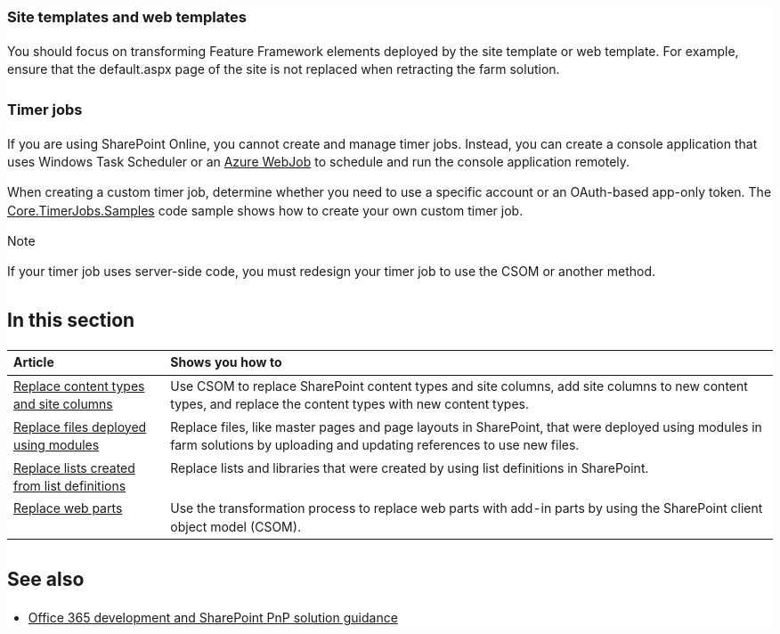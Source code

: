 ### Site templates and web templates

You should focus on transforming Feature Framework elements deployed by the site template or web template. For example, ensure that the default.aspx page of the site is not replaced when retracting the farm solution.
    
### Timer jobs

If you are using SharePoint Online, you cannot create and manage timer jobs. Instead, you can create a console application that uses Windows Task Scheduler or an [Azure WebJob](/azure/app-service/web-sites-create-web-jobs) to schedule and run the console application remotely. 

When creating a custom timer job, determine whether you need to use a specific account or an OAuth-based app-only token. The [Core.TimerJobs.Samples](https://github.com/SharePoint/PnP/tree/master/Solutions/Core.TimerJobs.Samples) code sample shows how to create your own custom timer job.
    
> [!NOTE] 
> If your timer job uses server-side code, you must redesign your timer job to use the CSOM or another method.

## In this section

|Article|Shows you how to|
|:-----|:-----|
|[Replace content types and site columns](replace-sharepoint-content-types-and-site-columns.md)|Use CSOM to replace SharePoint content types and site columns, add site columns to new content types, and replace the content types with new content types.|
|[Replace files deployed using modules](replace-files-deployed-using-modules-in-sharepoint-farm-solutions.md)|Replace files, like master pages and page layouts in SharePoint, that were deployed using modules in farm solutions by uploading and updating references to use new files.|
|[Replace lists created from list definitions](replace-sharepoint-lists-created-from-list-definitions.md)|Replace lists and libraries that were created by using list definitions in SharePoint.|
|[Replace web parts](replace-sharepoint-web-parts-with-add-in-parts.md)|Use the transformation process to replace web parts with add-in parts by using the SharePoint client object model (CSOM).|

## See also

- [Office 365 development and SharePoint PnP solution guidance](office-365-development-patterns-and-practices-solution-guidance.md)
